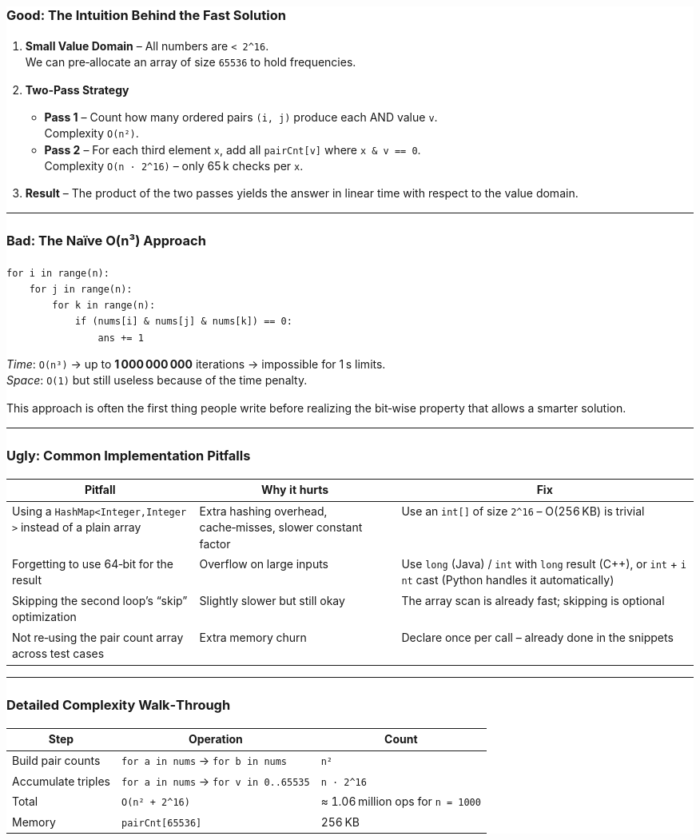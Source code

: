 
### Good: The Intuition Behind the Fast Solution

1. **Small Value Domain** – All numbers are `< 2^16`.  
   We can pre‑allocate an array of size `65536` to hold frequencies.

2. **Two‑Pass Strategy**  
   * **Pass 1** – Count how many ordered pairs `(i, j)` produce each AND value `v`.  
     Complexity `O(n²)`.  
   * **Pass 2** – For each third element `x`, add all `pairCnt[v]` where `x & v == 0`.  
     Complexity `O(n · 2^16)` – only 65 k checks per `x`.

3. **Result** – The product of the two passes yields the answer in linear
   time with respect to the value domain.

---

### Bad: The Naïve O(n³) Approach

```
for i in range(n):
    for j in range(n):
        for k in range(n):
            if (nums[i] & nums[j] & nums[k]) == 0:
                ans += 1
```

*Time*: `O(n³)` → up to **1 000 000 000** iterations → impossible for 1 s limits.  
*Space*: `O(1)` but still useless because of the time penalty.

This approach is often the first thing people write before realizing the
bit‑wise property that allows a smarter solution.

---

### Ugly: Common Implementation Pitfalls

| Pitfall | Why it hurts | Fix |
|---------|--------------|-----|
| Using a `HashMap<Integer,Integer>` instead of a plain array | Extra hashing overhead, cache‑misses, slower constant factor | Use an `int[]` of size `2^16` – O(256 KB) is trivial |
| Forgetting to use 64‑bit for the result | Overflow on large inputs | Use `long` (Java) / `int` with `long` result (C++), or `int` + `int` cast (Python handles it automatically) |
| Skipping the second loop’s “skip” optimization | Slightly slower but still okay | The array scan is already fast; skipping is optional |
| Not re‑using the pair count array across test cases | Extra memory churn | Declare once per call – already done in the snippets |

---

### Detailed Complexity Walk‑Through

| Step | Operation | Count |
|------|-----------|-------|
| Build pair counts | `for a in nums` → `for b in nums` | `n²` |
| Accumulate triples | `for a in nums` → `for v in 0..65535` | `n · 2^16` |
| Total | `O(n² + 2^16)` | ≈ 1.06 million ops for `n = 1000` |
| Memory | `pairCnt[65536]` | 256 KB |
